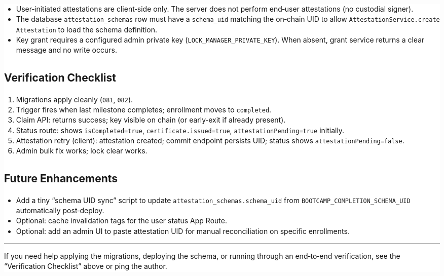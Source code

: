 - User‑initiated attestations are client‑side only. The server does not perform end‑user attestations (no custodial signer).
- The database `attestation_schemas` row must have a `schema_uid` matching the on‑chain UID to allow `AttestationService.createAttestation` to load the schema definition.
- Key grant requires a configured admin private key (`LOCK_MANAGER_PRIVATE_KEY`). When absent, grant service returns a clear message and no write occurs.

## Verification Checklist

1. Migrations apply cleanly (`081`, `082`).
2. Trigger fires when last milestone completes; enrollment moves to `completed`.
3. Claim API: returns success; key visible on chain (or early‑exit if already present).
4. Status route: shows `isCompleted=true`, `certificate.issued=true`, `attestationPending=true` initially.
5. Attestation retry (client): attestation created; commit endpoint persists UID; status shows `attestationPending=false`.
6. Admin bulk fix works; lock clear works.

## Future Enhancements

- Add a tiny “schema UID sync” script to update `attestation_schemas.schema_uid` from `BOOTCAMP_COMPLETION_SCHEMA_UID` automatically post‑deploy.
- Optional: cache invalidation tags for the user status App Route.
- Optional: add an admin UI to paste attestation UID for manual reconciliation on specific enrollments.

---

If you need help applying the migrations, deploying the schema, or running through an end‑to‑end verification, see the “Verification Checklist” above or ping the author.

